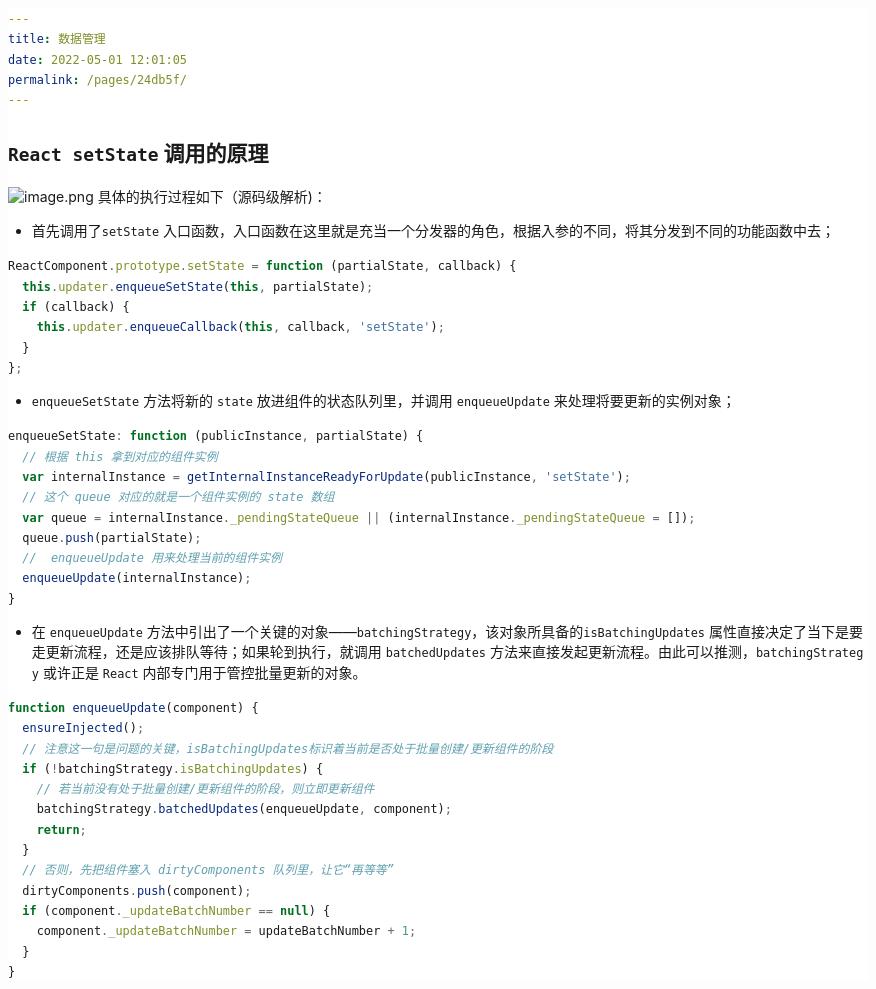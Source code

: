 ```yaml
---
title: 数据管理
date: 2022-05-01 12:01:05
permalink: /pages/24db5f/
---
```


## `React setState` 调用的原理

![image.png](https://cdn.jsdelivr.net/gh/duochizhacai/generatePic/img/202205012239520.awebp) 具体的执行过程如下（源码级解析)：

- 首先调用了`setState` 入口函数，入口函数在这里就是充当一个分发器的角色，根据入参的不同，将其分发到不同的功能函数中去；

```javascript
ReactComponent.prototype.setState = function (partialState, callback) {
  this.updater.enqueueSetState(this, partialState);
  if (callback) {
    this.updater.enqueueCallback(this, callback, 'setState');
  }
};
```

- `enqueueSetState` 方法将新的 `state` 放进组件的状态队列里，并调用 `enqueueUpdate` 来处理将要更新的实例对象；

```javascript
enqueueSetState: function (publicInstance, partialState) {
  // 根据 this 拿到对应的组件实例
  var internalInstance = getInternalInstanceReadyForUpdate(publicInstance, 'setState');
  // 这个 queue 对应的就是一个组件实例的 state 数组
  var queue = internalInstance._pendingStateQueue || (internalInstance._pendingStateQueue = []);
  queue.push(partialState);
  //  enqueueUpdate 用来处理当前的组件实例
  enqueueUpdate(internalInstance);
}
```

- 在 `enqueueUpdate` 方法中引出了一个关键的对象——`batchingStrategy`，该对象所具备的`isBatchingUpdates` 属性直接决定了当下是要走更新流程，还是应该排队等待；如果轮到执行，就调用 `batchedUpdates` 方法来直接发起更新流程。由此可以推测，`batchingStrategy` 或许正是 `React` 内部专门用于管控批量更新的对象。

```javascript
function enqueueUpdate(component) {
  ensureInjected();
  // 注意这一句是问题的关键，isBatchingUpdates标识着当前是否处于批量创建/更新组件的阶段
  if (!batchingStrategy.isBatchingUpdates) {
    // 若当前没有处于批量创建/更新组件的阶段，则立即更新组件
    batchingStrategy.batchedUpdates(enqueueUpdate, component);
    return;
  }
  // 否则，先把组件塞入 dirtyComponents 队列里，让它“再等等”
  dirtyComponents.push(component);
  if (component._updateBatchNumber == null) {
    component._updateBatchNumber = updateBatchNumber + 1;
  }
}
```
